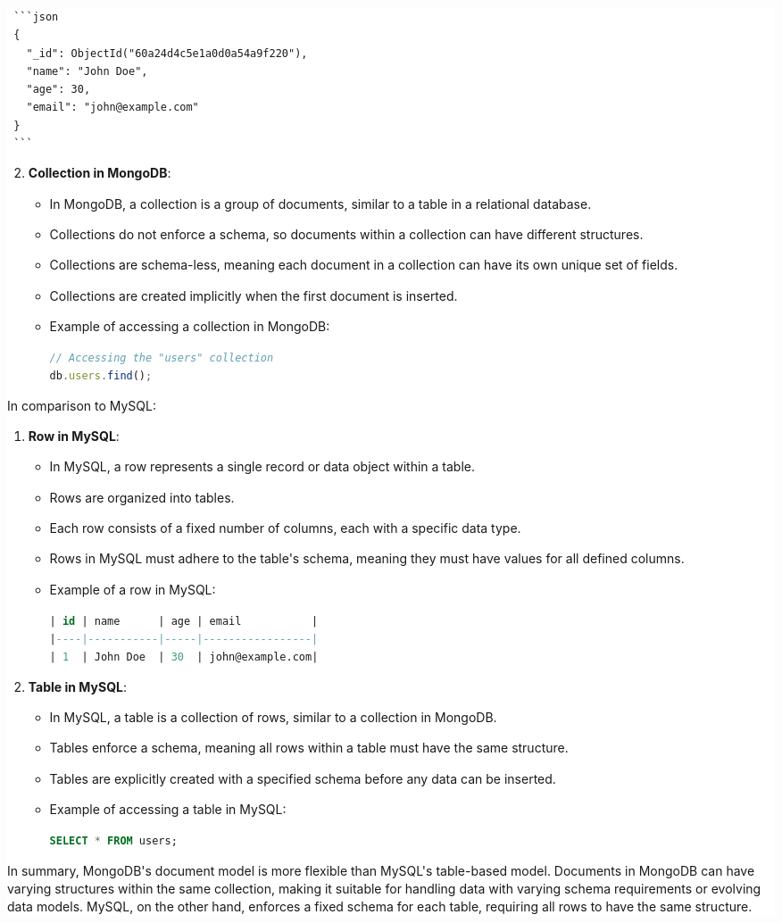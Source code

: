      ```json
     {
       "_id": ObjectId("60a24d4c5e1a0d0a54a9f220"),
       "name": "John Doe",
       "age": 30,
       "email": "john@example.com"
     }
     ```

2. **Collection in MongoDB**:

   - In MongoDB, a collection is a group of documents, similar to a table in a relational database.
   - Collections do not enforce a schema, so documents within a collection can have different structures.
   - Collections are schema-less, meaning each document in a collection can have its own unique set of fields.
   - Collections are created implicitly when the first document is inserted.
   - Example of accessing a collection in MongoDB:

     ```javascript
     // Accessing the "users" collection
     db.users.find();
     ```

In comparison to MySQL:

1. **Row in MySQL**:

   - In MySQL, a row represents a single record or data object within a table.
   - Rows are organized into tables.
   - Each row consists of a fixed number of columns, each with a specific data type.
   - Rows in MySQL must adhere to the table's schema, meaning they must have values for all defined columns.
   - Example of a row in MySQL:

     ```sql
     | id | name      | age | email           |
     |----|-----------|-----|-----------------|
     | 1  | John Doe  | 30  | john@example.com|
     ```

2. **Table in MySQL**:

   - In MySQL, a table is a collection of rows, similar to a collection in MongoDB.
   - Tables enforce a schema, meaning all rows within a table must have the same structure.
   - Tables are explicitly created with a specified schema before any data can be inserted.
   - Example of accessing a table in MySQL:

     ```sql
     SELECT * FROM users;
     ```

In summary, MongoDB's document model is more flexible than MySQL's table-based model. Documents in MongoDB can have varying structures within the same collection, making it suitable for handling data with varying schema requirements or evolving data models. MySQL, on the other hand, enforces a fixed schema for each table, requiring all rows to have the same structure.
